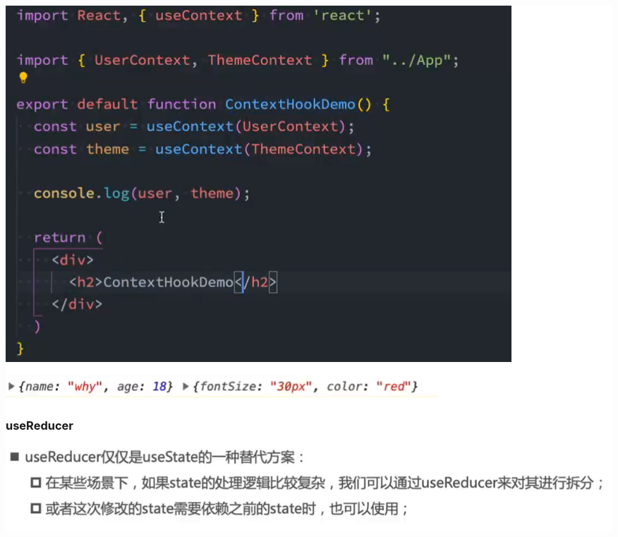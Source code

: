    ![image-20220413224818346](..\typora-user-images\image-20220413224818346.png)

![image-20220413225010332](..\typora-user-images\image-20220413225010332.png)

### useReducer

![image-20220413224547624](..\typora-user-images\image-20220413224547624.png)
